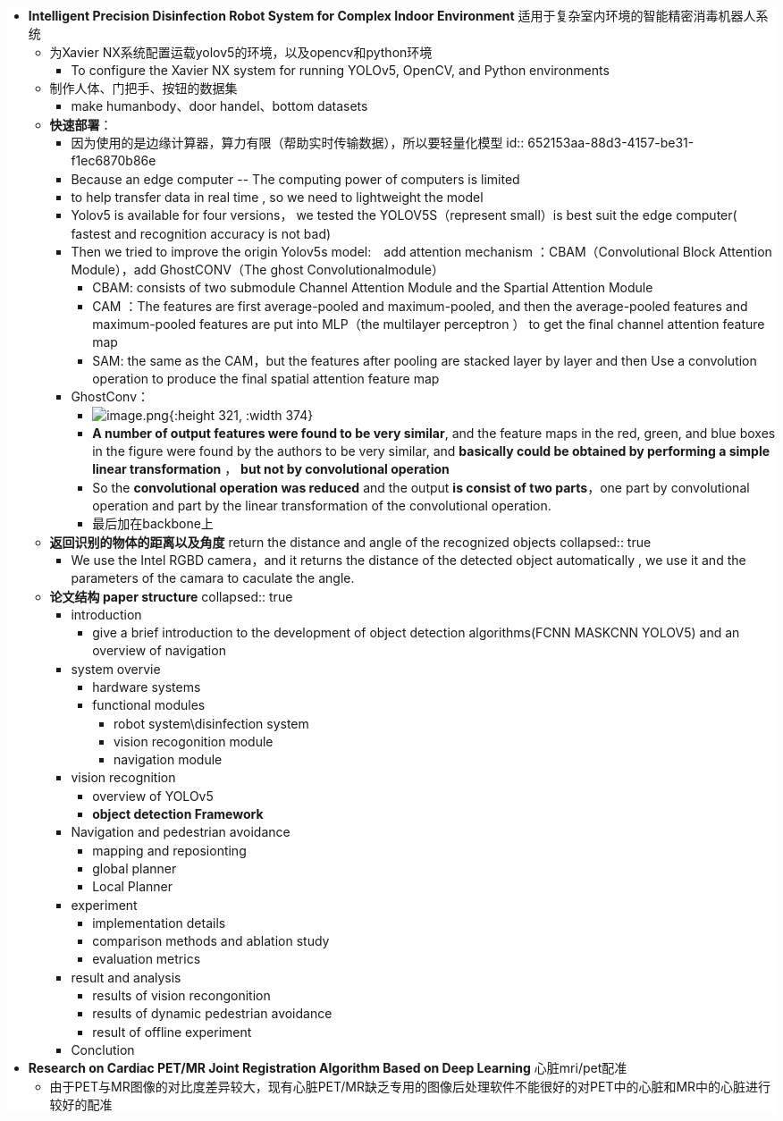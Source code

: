 - **Intelligent Precision Disinfection Robot System for Complex Indoor Environment**
  适用于复杂室内环境的智能精密消毒机器人系统
	- 为Xavier NX系统配置运载yolov5的环境，以及opencv和python环境
		- To configure the Xavier NX system for running YOLOv5, OpenCV, and Python environments
	- 制作人体、门把手、按钮的数据集
		- make humanbody、door handel、bottom datasets
	- **快速部署**：
		- 因为使用的是边缘计算器，算力有限（帮助实时传输数据），所以要轻量化模型
		  id:: 652153aa-88d3-4157-be31-f1ec6870b86e
		- Because an edge computer  -- The computing power of computers is limited
		- to help transfer data in real time , so we need to lightweight the model
		- Yolov5 is available for four versions， we tested the YOLOV5S（represent small）is best suit the edge computer( fastest and recognition accuracy is not bad)
		- Then we tried to improve the origin Yolov5s model:　add attention mechanism ：CBAM（Convolutional Block Attention Module），add GhostCONV（The ghost Convolutionalmodule）
			- CBAM: consists of two submodule Channel Attention Module and the Spartial Attention Module
			- CAM ：The features are first average-pooled and maximum-pooled, and then the average-pooled features and maximum-pooled features are put into MLP（the multilayer perceptron ） to get the final channel attention feature map
			- SAM: the same as the CAM，but the features after pooling are stacked layer by layer and then Use a convolution operation to produce the final spatial attention feature map
		- GhostConv：
			- ![image.png](../assets/image_1696683920778_0.png){:height 321, :width 374}
			- **A number of output features were found to be very similar**, and the feature maps in the red, green, and blue boxes in the figure were found by the authors to be very similar, and **basically could be obtained by performing a simple linear transformation** ， **but not by convolutional operation**
			- So the **convolutional operation was reduced** and the output **is consist of two parts**，one part by convolutional operation and part by the linear transformation of the convolutional operation.
			- 最后加在backbone上
	- **返回识别的物体的距离以及角度** return the distance and angle of the recognized objects
	  collapsed:: true
		- We use the Intel RGBD camera，and it returns the distance of the detected object automatically , we use it and the parameters of the camara to caculate the angle.
	- **论文结构 paper structure**
	  collapsed:: true
		- introduction
			- give a brief introduction to the development of object detection algorithms(FCNN MASKCNN YOLOV5) and an overview of navigation
		- system overvie
			- hardware systems
			- functional modules
				- robot system\disinfection system
				- vision recogonition module
				- navigation module
		- vision recognition
			- overview of YOLOv5
			- **object detection Framework**
		- Navigation and pedestrian avoidance
			- mapping and reposionting
			- global planner
			- Local Planner
		- experiment
			- implementation details
			- comparison methods and ablation study
			- evaluation metrics
		- result and analysis
			- results of vision recongonition
			- results of dynamic pedestrian avoidance
			- result of offline experiment
		- Conclution
- **Research on Cardiac PET/MR Joint Registration  Algorithm Based on Deep Learning** 心脏mri/pet配准
	- 由于PET与MR图像的对比度差异较大，现有心脏PET/MR缺乏专用的图像后处理软件不能很好的对PET中的心脏和MR中的心脏进行较好的配准